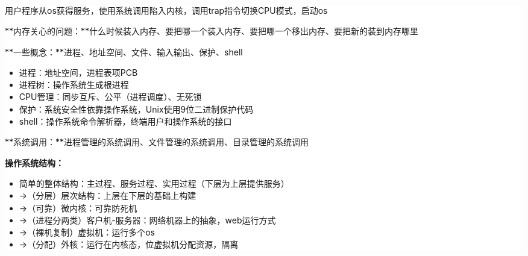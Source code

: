 用户程序从os获得服务，使用系统调用陷入内核，调用trap指令切换CPU模式，启动os

**内存关心的问题：**什么时候装入内存、要把哪一个装入内存、要把哪一个移出内存、要把新的装到内存哪里

**一些概念：**进程、地址空间、文件、输入输出、保护、shell

- 进程：地址空间，进程表项PCB
- 进程树：操作系统生成根进程
- CPU管理：同步互斥、公平（进程调度）、无死锁
- 保护：系统安全性依靠操作系统，Unix使用9位二进制保护代码
- shell：操作系统命令解析器，终端用户和操作系统的接口

**系统调用：**进程管理的系统调用、文件管理的系统调用、目录管理的系统调用

**操作系统结构：**

- 简单的整体结构：主过程、服务过程、实用过程（下层为上层提供服务）
- ->（分层）层次结构：上层在下层的基础上构建
- ->（可靠）微内核：可靠防死机
- ->（进程分两类）客户机-服务器：网络机器上的抽象，web运行方式
- ->（裸机复制）虚拟机：运行多个os
- ->（分配）外核：运行在内核态，位虚拟机分配资源，隔离

